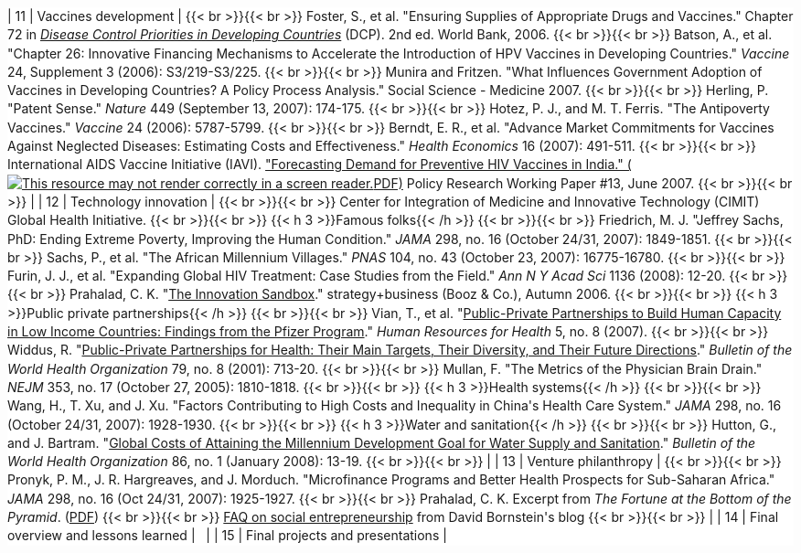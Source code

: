 | 11 | Vaccines development |  {{< br >}}{{< br >}} Foster, S., et al. "Ensuring Supplies of Appropriate Drugs and Vaccines." Chapter 72 in [_Disease Control Priorities in Developing Countries_](http://www.dcp2.org/pubs/DCP) (DCP). 2nd ed. World Bank, 2006. {{< br >}}{{< br >}} Batson, A., et al. "Chapter 26: Innovative Financing Mechanisms to Accelerate the Introduction of HPV Vaccines in Developing Countries." _Vaccine_ 24, Supplement 3 (2006): S3/219-S3/225. {{< br >}}{{< br >}} Munira and Fritzen. "What Influences Government Adoption of Vaccines in Developing Countries? A Policy Process Analysis." Social Science - Medicine 2007. {{< br >}}{{< br >}} Herling, P. "Patent Sense." _Nature_ 449 (September 13, 2007): 174-175. {{< br >}}{{< br >}} Hotez, P. J., and M. T. Ferris. "The Antipoverty Vaccines." _Vaccine_ 24 (2006): 5787-5799. {{< br >}}{{< br >}} Berndt, E. R., et al. "Advance Market Commitments for Vaccines Against Neglected Diseases: Estimating Costs and Effectiveness." _Health Economics_ 16 (2007): 491-511. {{< br >}}{{< br >}} International AIDS Vaccine Initiative (IAVI). ["Forecasting Demand for Preventive HIV Vaccines in India." ( ![This resource may not render correctly in a screen reader.](/images/inacessible.gif)PDF)](https://www.researchgate.net/publication/262280076_Forecasting_Demand_for_Preventive_HIV_Vaccines_in_India_Forecasting_Demand_for_Preventive_HIV_Vaccines_in_India) Policy Research Working Paper #13, June 2007. {{< br >}}{{< br >}}  |
| 12 | Technology innovation |  {{< br >}}{{< br >}} Center for Integration of Medicine and Innovative Technology (CIMIT) Global Health Initiative. {{< br >}}{{< br >}} {{< h 3 >}}Famous folks{{< /h >}} {{< br >}}{{< br >}} Friedrich, M. J. "Jeffrey Sachs, PhD: Ending Extreme Poverty, Improving the Human Condition." _JAMA_ 298, no. 16 (October 24/31, 2007): 1849-1851. {{< br >}}{{< br >}} Sachs, P., et al. "The African Millennium Villages." _PNAS_ 104, no. 43 (October 23, 2007): 16775-16780. {{< br >}}{{< br >}} Furin, J. J., et al. "Expanding Global HIV Treatment: Case Studies from the Field." _Ann N Y Acad Sci_ 1136 (2008): 12-20. {{< br >}}{{< br >}} Prahalad, C. K. "[The Innovation Sandbox](http://www.strategy-business.com/article/06306?gko=caeb6)." strategy+business (Booz & Co.), Autumn 2006. {{< br >}}{{< br >}} {{< h 3 >}}Public private partnerships{{< /h >}} {{< br >}}{{< br >}} Vian, T., et al. "[Public-Private Partnerships to Build Human Capacity in Low Income Countries: Findings from the Pfizer Program](http://www.human-resources-health.com/content/5/1/8)." _Human Resources for Health_ 5, no. 8 (2007). {{< br >}}{{< br >}} Widdus, R. "[Public-Private Partnerships for Health: Their Main Targets, Their Diversity, and Their Future Directions](http://www.scielosp.org/scielo.php?script=sci_arttext&pid=S0042-96862001000800006&lng=en&nrm=iso&tlng=en)." _Bulletin of the World Health Organization_ 79, no. 8 (2001): 713-20. {{< br >}}{{< br >}} Mullan, F. "The Metrics of the Physician Brain Drain." _NEJM_ 353, no. 17 (October 27, 2005): 1810-1818. {{< br >}}{{< br >}} {{< h 3 >}}Health systems{{< /h >}} {{< br >}}{{< br >}} Wang, H., T. Xu, and J. Xu. "Factors Contributing to High Costs and Inequality in China's Health Care System." _JAMA_ 298, no. 16 (October 24/31, 2007): 1928-1930. {{< br >}}{{< br >}} {{< h 3 >}}Water and sanitation{{< /h >}} {{< br >}}{{< br >}} Hutton, G., and J. Bartram. "[Global Costs of Attaining the Millennium Development Goal for Water Supply and Sanitation](http://www.scielosp.org/scielo.php?pid=S0042-96862008000100010&script=sci_arttext)." _Bulletin of the World Health Organization_ 86, no. 1 (January 2008): 13-19. {{< br >}}{{< br >}}  |
| 13 | Venture philanthropy |  {{< br >}}{{< br >}} Pronyk, P. M., J. R. Hargreaves, and J. Morduch. "Microfinance Programs and Better Health Prospects for Sub-Saharan Africa." _JAMA_ 298, no. 16 (Oct 24/31, 2007): 1925-1927. {{< br >}}{{< br >}} Prahalad, C. K. Excerpt from _The Fortune at the Bottom of the Pyramid_. ([PDF](http://www.csrwire.com/pdf/Prahalad-excerpt-001-022.pdf)) {{< br >}}{{< br >}} [FAQ on social entrepreneurship](https://www.pulse-berlin.com/?p=530) from David Bornstein's blog {{< br >}}{{< br >}}  |
| 14 | Final overview and lessons learned | &nbsp; |
| 15 | Final projects and presentations |